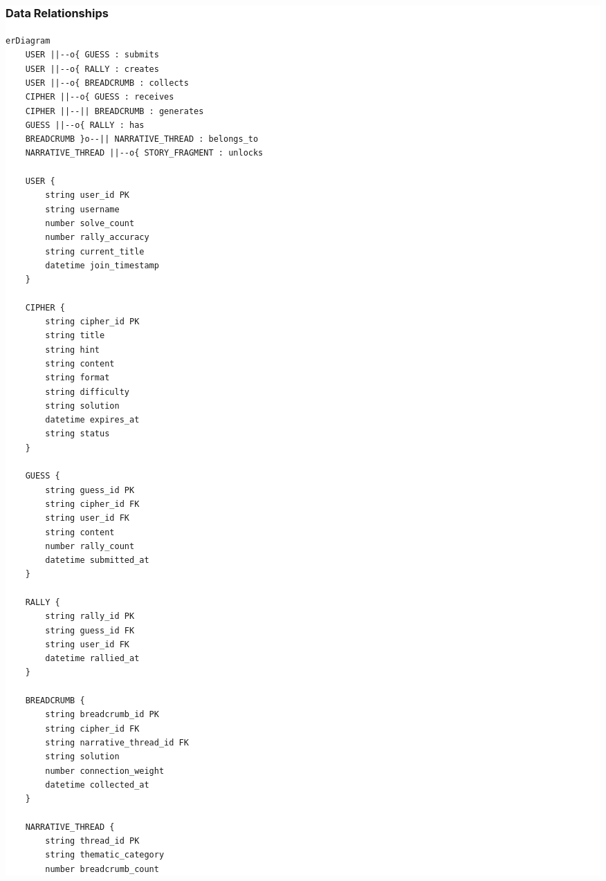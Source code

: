 ### Data Relationships

```mermaid
erDiagram
    USER ||--o{ GUESS : submits
    USER ||--o{ RALLY : creates
    USER ||--o{ BREADCRUMB : collects
    CIPHER ||--o{ GUESS : receives
    CIPHER ||--|| BREADCRUMB : generates
    GUESS ||--o{ RALLY : has
    BREADCRUMB }o--|| NARRATIVE_THREAD : belongs_to
    NARRATIVE_THREAD ||--o{ STORY_FRAGMENT : unlocks
    
    USER {
        string user_id PK
        string username
        number solve_count
        number rally_accuracy
        string current_title
        datetime join_timestamp
    }
    
    CIPHER {
        string cipher_id PK
        string title
        string hint
        string content
        string format
        string difficulty
        string solution
        datetime expires_at
        string status
    }
    
    GUESS {
        string guess_id PK
        string cipher_id FK
        string user_id FK
        string content
        number rally_count
        datetime submitted_at
    }
    
    RALLY {
        string rally_id PK
        string guess_id FK
        string user_id FK
        datetime rallied_at
    }
    
    BREADCRUMB {
        string breadcrumb_id PK
        string cipher_id FK
        string narrative_thread_id FK
        string solution
        number connection_weight
        datetime collected_at
    }
    
    NARRATIVE_THREAD {
        string thread_id PK
        string thematic_category
        number breadcrumb_count
```